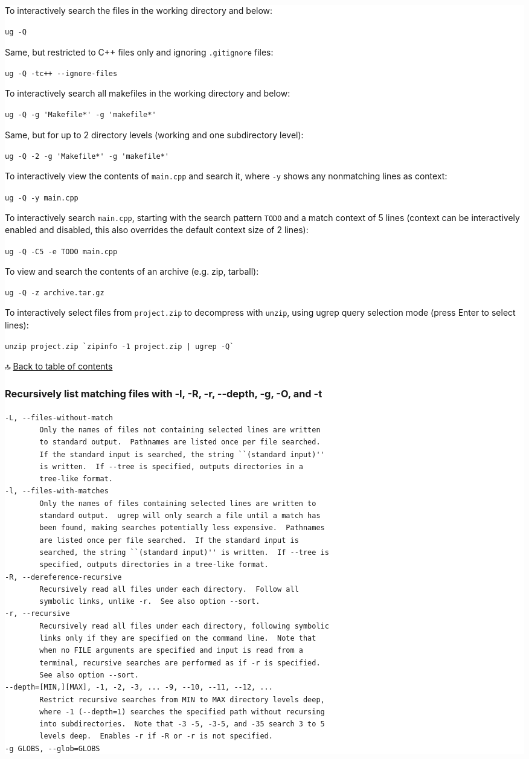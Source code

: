 To interactively search the files in the working directory and below:

    ug -Q

Same, but restricted to C++ files only and ignoring `.gitignore` files:

    ug -Q -tc++ --ignore-files

To interactively search all makefiles in the working directory and below:

    ug -Q -g 'Makefile*' -g 'makefile*'

Same, but for up to 2 directory levels (working and one subdirectory level):

    ug -Q -2 -g 'Makefile*' -g 'makefile*'

To interactively view the contents of `main.cpp` and search it, where `-y`
shows any nonmatching lines as context:

    ug -Q -y main.cpp

To interactively search `main.cpp`, starting with the search pattern `TODO` and
a match context of 5 lines (context can be interactively enabled and disabled,
this also overrides the default context size of 2 lines):

    ug -Q -C5 -e TODO main.cpp

To view and search the contents of an archive (e.g. zip, tarball):

    ug -Q -z archive.tar.gz

To interactively select files from `project.zip` to decompress with `unzip`,
using ugrep query selection mode (press Enter to select lines):

    unzip project.zip `zipinfo -1 project.zip | ugrep -Q`

🔝 [Back to table of contents](#toc)

<a name="recursion"/>

### Recursively list matching files with -l, -R, -r, --depth, -g, -O, and -t

    -L, --files-without-match
            Only the names of files not containing selected lines are written
            to standard output.  Pathnames are listed once per file searched.
            If the standard input is searched, the string ``(standard input)''
            is written.  If --tree is specified, outputs directories in a
            tree-like format.
    -l, --files-with-matches
            Only the names of files containing selected lines are written to
            standard output.  ugrep will only search a file until a match has
            been found, making searches potentially less expensive.  Pathnames
            are listed once per file searched.  If the standard input is
            searched, the string ``(standard input)'' is written.  If --tree is
            specified, outputs directories in a tree-like format.
    -R, --dereference-recursive
            Recursively read all files under each directory.  Follow all
            symbolic links, unlike -r.  See also option --sort.
    -r, --recursive
            Recursively read all files under each directory, following symbolic
            links only if they are specified on the command line.  Note that
            when no FILE arguments are specified and input is read from a
            terminal, recursive searches are performed as if -r is specified.
            See also option --sort.
    --depth=[MIN,][MAX], -1, -2, -3, ... -9, --10, --11, --12, ...
            Restrict recursive searches from MIN to MAX directory levels deep,
            where -1 (--depth=1) searches the specified path without recursing
            into subdirectories.  Note that -3 -5, -3-5, and -35 search 3 to 5
            levels deep.  Enables -r if -R or -r is not specified.
    -g GLOBS, --glob=GLOBS